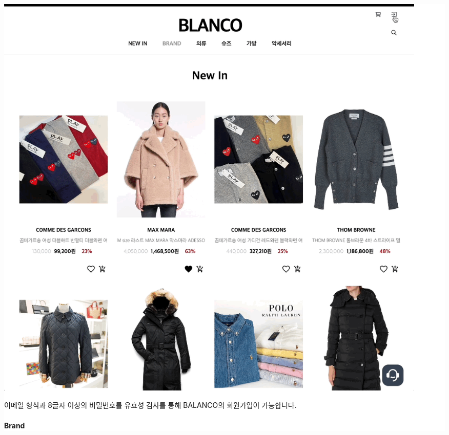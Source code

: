 <img src="https://raw.githubusercontent.com/Yuiii0/BALANCO/main/public/utils/readme_images/sign-up.gif" alt="sign-up" width=800/>

이메일 형식과 8글자 이상의 비밀번호를 유효성 검사를 통해 BALANCO의 회원가입이 가능합니다.
<br>

#### Brand
